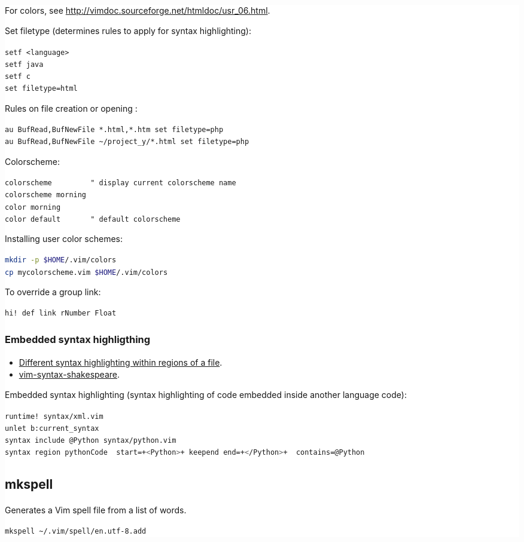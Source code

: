 For colors, see <http://vimdoc.sourceforge.net/htmldoc/usr_06.html>.

Set filetype (determines rules to apply for syntax highlighting):
```vim
setf <language>
setf java
setf c
set filetype=html
```

Rules on file creation or opening :
```vim
au BufRead,BufNewFile *.html,*.htm set filetype=php
au BufRead,BufNewFile ~/project_y/*.html set filetype=php
```

Colorscheme:
```vim
colorscheme         " display current colorscheme name
colorscheme morning
color morning
color default       " default colorscheme
```

Installing user color schemes:
```bash
mkdir -p $HOME/.vim/colors
cp mycolorscheme.vim $HOME/.vim/colors
```

To override a group link:
```vim
hi! def link rNumber Float
```

### Embedded syntax highligthing

 * [Different syntax highlighting within regions of a file](https://vim.fandom.com/wiki/Different_syntax_highlighting_within_regions_of_a_file).
 * [vim-syntax-shakespeare](https://github.com/pbrisbin/vim-syntax-shakespeare/blob/master/after/syntax/haskell.vim).

Embedded syntax highlighting (syntax highlighting of code embedded inside another language code):
```bash
runtime! syntax/xml.vim
unlet b:current_syntax
syntax include @Python syntax/python.vim
syntax region pythonCode  start=+<Python>+ keepend end=+</Python>+  contains=@Python
```

## mkspell

Generates a Vim spell file from a list of words.

```vim
mkspell ~/.vim/spell/en.utf-8.add
```
